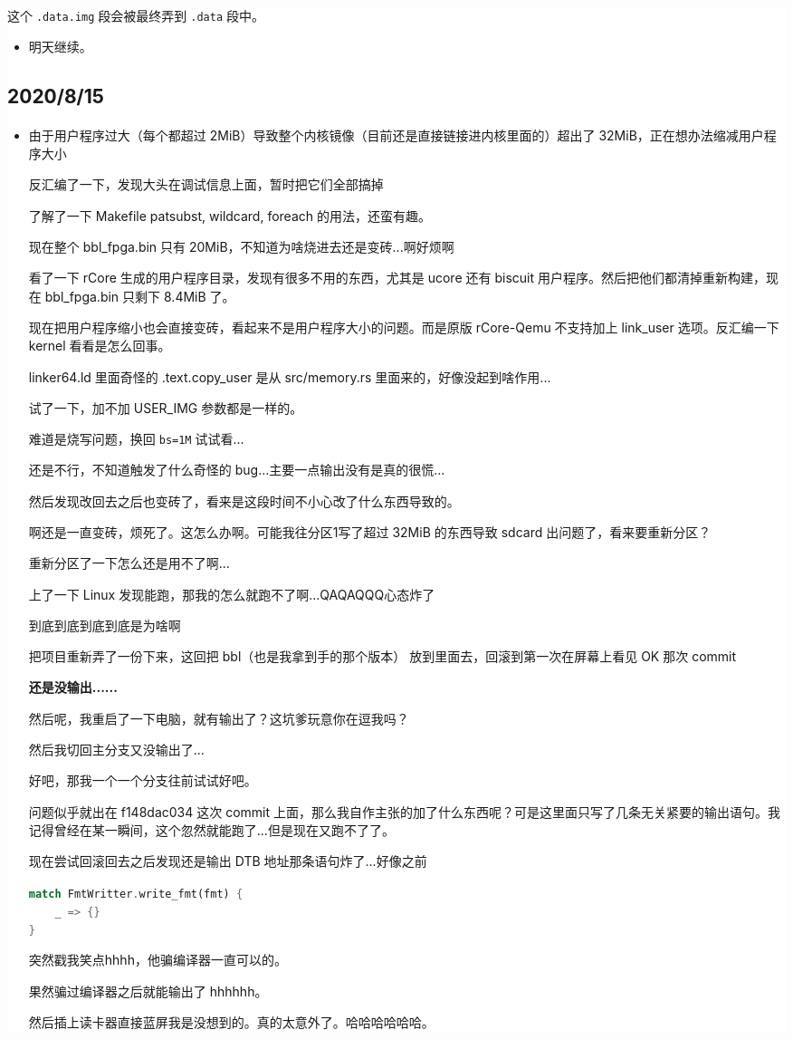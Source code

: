   这个 `.data.img` 段会被最终弄到 `.data` 段中。

* 明天继续。

## 2020/8/15

* 由于用户程序过大（每个都超过 2MiB）导致整个内核镜像（目前还是直接链接进内核里面的）超出了 32MiB，正在想办法缩减用户程序大小

  反汇编了一下，发现大头在调试信息上面，暂时把它们全部搞掉

  了解了一下 Makefile patsubst, wildcard,  foreach 的用法，还蛮有趣。

  现在整个 bbl_fpga.bin 只有 20MiB，不知道为啥烧进去还是变砖...啊好烦啊

  看了一下 rCore 生成的用户程序目录，发现有很多不用的东西，尤其是 ucore 还有 biscuit 用户程序。然后把他们都清掉重新构建，现在 bbl_fpga.bin 只剩下 8.4MiB 了。

  现在把用户程序缩小也会直接变砖，看起来不是用户程序大小的问题。而是原版 rCore-Qemu 不支持加上 link_user 选项。反汇编一下 kernel 看看是怎么回事。

  linker64.ld 里面奇怪的 .text.copy_user 是从 src/memory.rs 里面来的，好像没起到啥作用...

  试了一下，加不加 USER_IMG 参数都是一样的。

  难道是烧写问题，换回 `bs=1M` 试试看...

  还是不行，不知道触发了什么奇怪的 bug...主要一点输出没有是真的很慌...

  然后发现改回去之后也变砖了，看来是这段时间不小心改了什么东西导致的。

  啊还是一直变砖，烦死了。这怎么办啊。可能我往分区1写了超过 32MiB 的东西导致 sdcard 出问题了，看来要重新分区？

  重新分区了一下怎么还是用不了啊...

  上了一下 Linux 发现能跑，那我的怎么就跑不了啊...QAQAQQQ心态炸了

  到底到底到底到底是为啥啊

  把项目重新弄了一份下来，这回把 bbl（也是我拿到手的那个版本） 放到里面去，回滚到第一次在屏幕上看见 OK 那次 commit

  **还是没输出......**

  然后呢，我重启了一下电脑，就有输出了？这坑爹玩意你在逗我吗？ 	

  然后我切回主分支又没输出了...
  
  好吧，那我一个一个分支往前试试好吧。
  
  问题似乎就出在 f148dac034 这次 commit 上面，那么我自作主张的加了什么东西呢？可是这里面只写了几条无关紧要的输出语句。我记得曾经在某一瞬间，这个忽然就能跑了...但是现在又跑不了了。
  
  现在尝试回滚回去之后发现还是输出 DTB 地址那条语句炸了...好像之前
  
  ```rust
  match FmtWritter.write_fmt(fmt) {
      _ => {}
  }
  ```
  
  突然戳我笑点hhhh，他骗编译器一直可以的。
  
  果然骗过编译器之后就能输出了 hhhhhh。
  
  然后插上读卡器直接蓝屏我是没想到的。真的太意外了。哈哈哈哈哈哈。
  